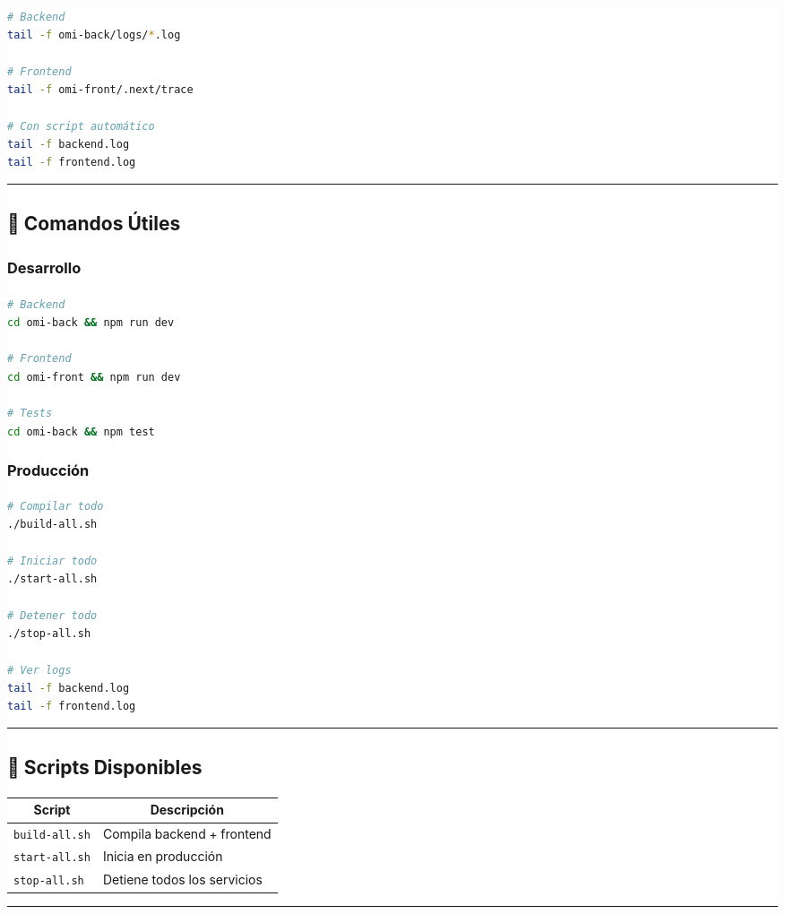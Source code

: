 ```bash
# Backend
tail -f omi-back/logs/*.log

# Frontend  
tail -f omi-front/.next/trace

# Con script automático
tail -f backend.log
tail -f frontend.log
```

---

## 🔧 Comandos Útiles

### Desarrollo

```bash
# Backend
cd omi-back && npm run dev

# Frontend
cd omi-front && npm run dev

# Tests
cd omi-back && npm test
```

### Producción

```bash
# Compilar todo
./build-all.sh

# Iniciar todo
./start-all.sh

# Detener todo
./stop-all.sh

# Ver logs
tail -f backend.log
tail -f frontend.log
```

---

## 📝 Scripts Disponibles

| Script | Descripción |
|--------|-------------|
| `build-all.sh` | Compila backend + frontend |
| `start-all.sh` | Inicia en producción |
| `stop-all.sh` | Detiene todos los servicios |

---